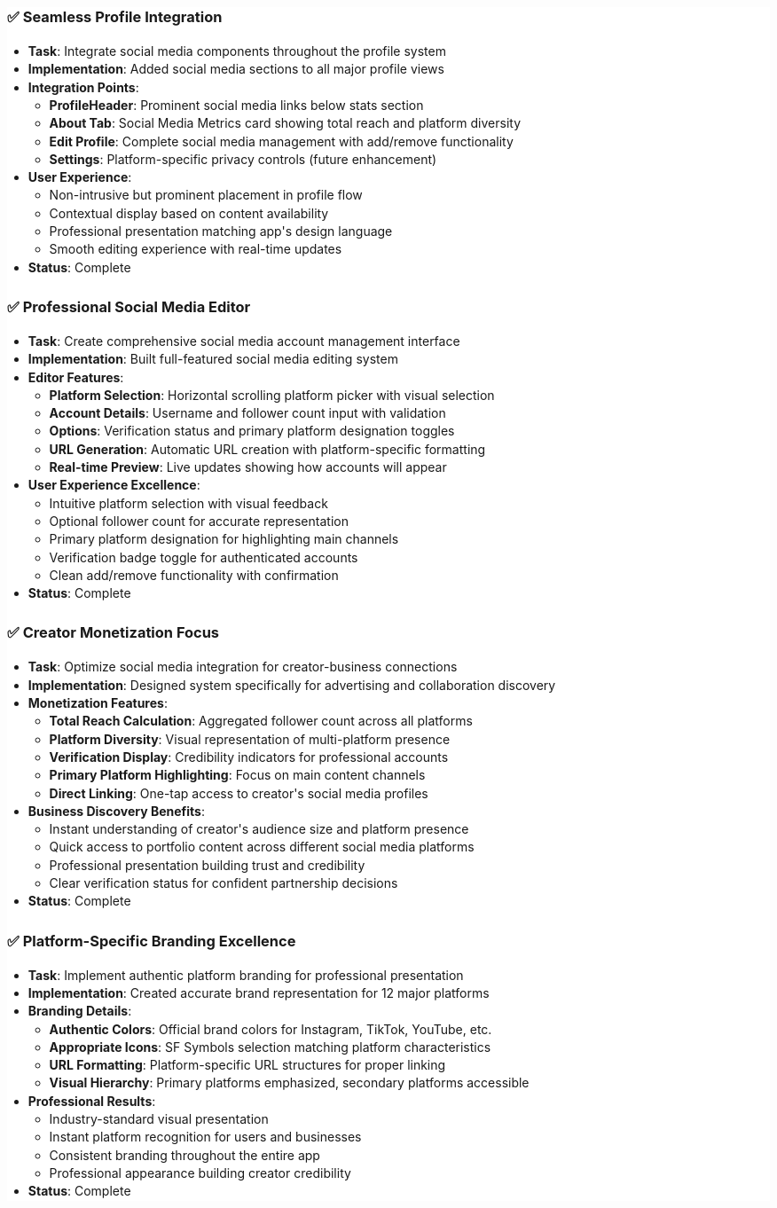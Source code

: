 ### ✅ Seamless Profile Integration
- **Task**: Integrate social media components throughout the profile system
- **Implementation**: Added social media sections to all major profile views
- **Integration Points**:
  - **ProfileHeader**: Prominent social media links below stats section
  - **About Tab**: Social Media Metrics card showing total reach and platform diversity
  - **Edit Profile**: Complete social media management with add/remove functionality
  - **Settings**: Platform-specific privacy controls (future enhancement)
- **User Experience**:
  - Non-intrusive but prominent placement in profile flow
  - Contextual display based on content availability
  - Professional presentation matching app's design language
  - Smooth editing experience with real-time updates
- **Status**: Complete

### ✅ Professional Social Media Editor
- **Task**: Create comprehensive social media account management interface
- **Implementation**: Built full-featured social media editing system
- **Editor Features**:
  - **Platform Selection**: Horizontal scrolling platform picker with visual selection
  - **Account Details**: Username and follower count input with validation
  - **Options**: Verification status and primary platform designation toggles
  - **URL Generation**: Automatic URL creation with platform-specific formatting
  - **Real-time Preview**: Live updates showing how accounts will appear
- **User Experience Excellence**:
  - Intuitive platform selection with visual feedback
  - Optional follower count for accurate representation
  - Primary platform designation for highlighting main channels
  - Verification badge toggle for authenticated accounts
  - Clean add/remove functionality with confirmation
- **Status**: Complete

### ✅ Creator Monetization Focus
- **Task**: Optimize social media integration for creator-business connections
- **Implementation**: Designed system specifically for advertising and collaboration discovery
- **Monetization Features**:
  - **Total Reach Calculation**: Aggregated follower count across all platforms
  - **Platform Diversity**: Visual representation of multi-platform presence
  - **Verification Display**: Credibility indicators for professional accounts
  - **Primary Platform Highlighting**: Focus on main content channels
  - **Direct Linking**: One-tap access to creator's social media profiles
- **Business Discovery Benefits**:
  - Instant understanding of creator's audience size and platform presence
  - Quick access to portfolio content across different social media platforms
  - Professional presentation building trust and credibility
  - Clear verification status for confident partnership decisions
- **Status**: Complete

### ✅ Platform-Specific Branding Excellence
- **Task**: Implement authentic platform branding for professional presentation
- **Implementation**: Created accurate brand representation for 12 major platforms
- **Branding Details**:
  - **Authentic Colors**: Official brand colors for Instagram, TikTok, YouTube, etc.
  - **Appropriate Icons**: SF Symbols selection matching platform characteristics
  - **URL Formatting**: Platform-specific URL structures for proper linking
  - **Visual Hierarchy**: Primary platforms emphasized, secondary platforms accessible
- **Professional Results**:
  - Industry-standard visual presentation
  - Instant platform recognition for users and businesses
  - Consistent branding throughout the entire app
  - Professional appearance building creator credibility
- **Status**: Complete

